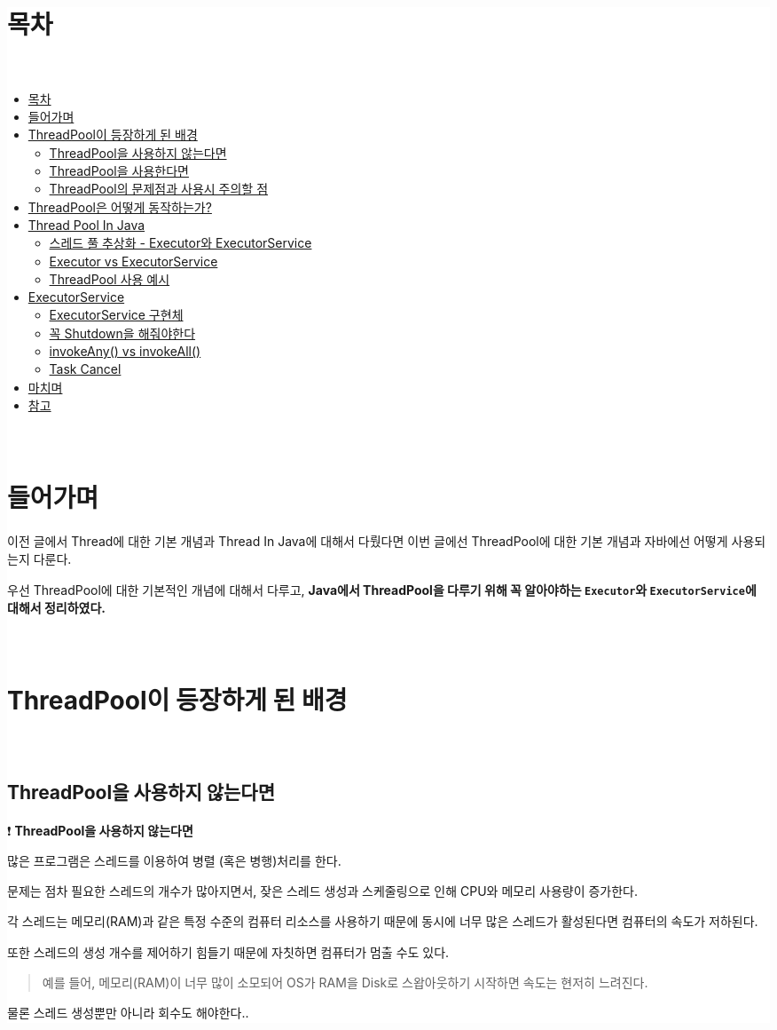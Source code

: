 # 목차

<br>

- [목차](#목차)
- [들어가며](#들어가며)
- [ThreadPool이 등장하게 된 배경](#threadpool이-등장하게-된-배경)
  - [ThreadPool을 사용하지 않는다면](#threadpool을-사용하지-않는다면)
  - [ThreadPool을 사용한다면](#threadpool을-사용한다면)
  - [ThreadPool의 문제점과 사용시 주의할 점](#threadpool의-문제점과-사용시-주의할-점)
- [ThreadPool은 어떻게 동작하는가?](#threadpool은-어떻게-동작하는가)
- [Thread Pool In Java](#thread-pool-in-java)
  - [스레드 풀 추상화 - Executor와 ExecutorService](#스레드-풀-추상화---executor와-executorservice)
  - [Executor vs ExecutorService](#executor-vs-executorservice)
  - [ThreadPool 사용 예시](#threadpool-사용-예시)
- [ExecutorService](#executorservice)
  - [ExecutorService 구현체](#executorservice-구현체)
  - [꼭 Shutdown을 해줘야한다](#꼭-shutdown을-해줘야한다)
  - [invokeAny() vs invokeAll()](#invokeany-vs-invokeall)
  - [Task Cancel](#task-cancel)
- [마치며](#마치며)
- [참고](#참고)

<br>

# 들어가며
이전 글에서 Thread에 대한 기본 개념과 Thread In Java에 대해서 다뤘다면 이번 글에선 ThreadPool에 대한 기본 개념과 자바에선 어떻게 사용되는지 다룬다.

우선 ThreadPool에 대한 기본적인 개념에 대해서 다루고, **Java에서 ThreadPool을 다루기 위해 꼭 알아야하는 `Executor`와 `ExecutorService`에 대해서 정리하였다.**

<br>

# ThreadPool이 등장하게 된 배경

<br>

## ThreadPool을 사용하지 않는다면

❗️ **ThreadPool을 사용하지 않는다면**

많은 프로그램은 스레드를 이용하여 병렬 (혹은 병행)처리를 한다.

문제는 점차 필요한 스레드의 개수가 많아지면서, 잦은 스레드 생성과 스케줄링으로 인해 CPU와 메모리 사용량이 증가한다.

각 스레드는 메모리(RAM)과 같은 특정 수준의 컴퓨터 리소스를 사용하기 때문에 동시에 너무 많은 스레드가 활성된다면 컴퓨터의 속도가 저하된다.

또한 스레드의 생성 개수를 제어하기 힘들기 때문에 자칫하면 컴퓨터가 멈출 수도 있다.

> 예를 들어, 메모리(RAM)이 너무 많이 소모되어 OS가 RAM을 Disk로 스왑아웃하기 시작하면 속도는 현저히 느려진다.

물론 스레드 생성뿐만 아니라 회수도 해야한다..
